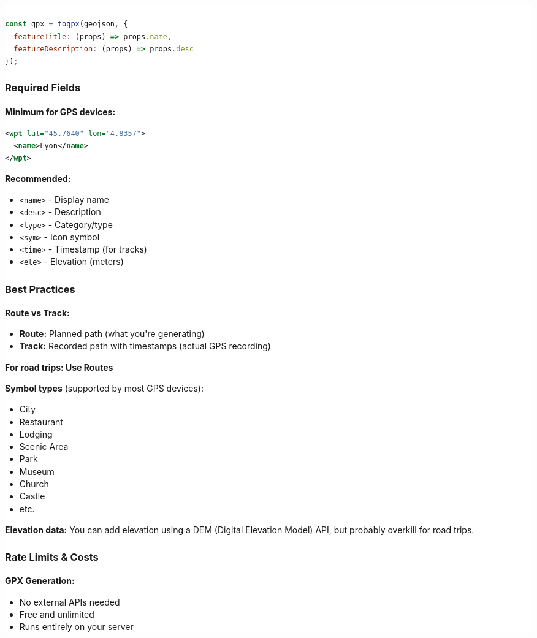 ```javascript

const gpx = togpx(geojson, {
  featureTitle: (props) => props.name,
  featureDescription: (props) => props.desc
});
```

### Required Fields

**Minimum for GPS devices:**
```xml
<wpt lat="45.7640" lon="4.8357">
  <name>Lyon</name>
</wpt>
```

**Recommended:**
- `<name>` - Display name
- `<desc>` - Description
- `<type>` - Category/type
- `<sym>` - Icon symbol
- `<time>` - Timestamp (for tracks)
- `<ele>` - Elevation (meters)

### Best Practices

**Route vs Track:**
- **Route:** Planned path (what you're generating)
- **Track:** Recorded path with timestamps (actual GPS recording)

**For road trips: Use Routes**

**Symbol types** (supported by most GPS devices):
- City
- Restaurant
- Lodging
- Scenic Area
- Park
- Museum
- Church
- Castle
- etc.

**Elevation data:**
You can add elevation using a DEM (Digital Elevation Model) API, but probably overkill for road trips.

### Rate Limits & Costs

**GPX Generation:**
- No external APIs needed
- Free and unlimited
- Runs entirely on your server
